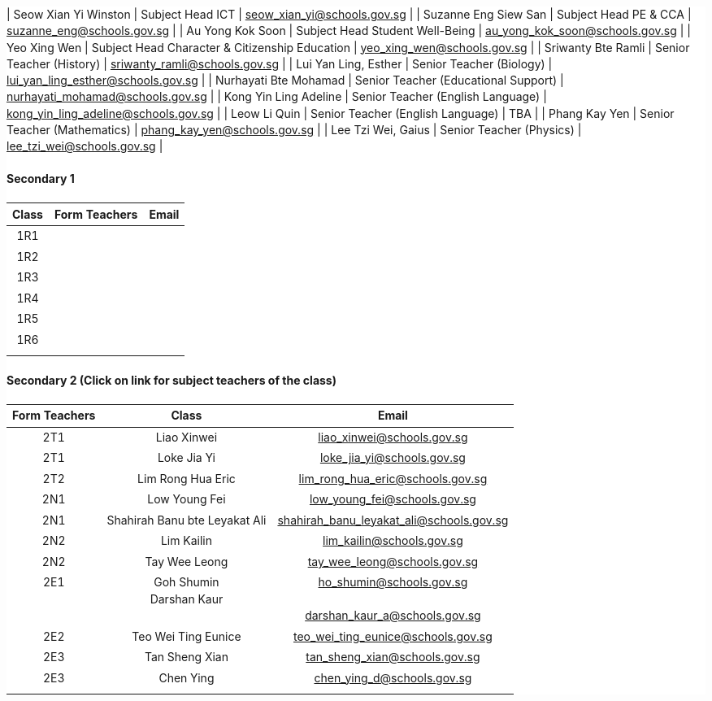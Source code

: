 | Seow Xian Yi Winston | Subject Head ICT | seow_xian_yi@schools.gov.sg |
| Suzanne Eng Siew San | Subject Head PE & CCA | suzanne_eng@schools.gov.sg |
| Au Yong Kok Soon | Subject Head Student Well-Being | au_yong_kok_soon@schools.gov.sg |
| Yeo Xing Wen | Subject Head Character & Citizenship Education | yeo_xing_wen@schools.gov.sg |
| Sriwanty Bte Ramli | Senior Teacher (History) | sriwanty_ramli@schools.gov.sg |
| Lui Yan Ling, Esther | Senior Teacher (Biology) | lui_yan_ling_esther@schools.gov.sg |
| Nurhayati Bte Mohamad | Senior Teacher (Educational Support) | nurhayati_mohamad@schools.gov.sg |
| Kong Yin Ling Adeline | Senior Teacher (English Language) | kong_yin_ling_adeline@schools.gov.sg |
| Leow Li Quin | Senior Teacher (English Language) | TBA |
| Phang Kay Yen | Senior Teacher (Mathematics) | phang_kay_yen@schools.gov.sg |
| Lee Tzi Wei, Gaius | Senior Teacher (Physics) | lee_tzi_wei@schools.gov.sg |

#### Secondary 1 

| Class | Form Teachers | Email |
|:---:|:---:|:---:|
| 1R1 |  |  |
| 1R2 |  |  |
| 1R3 |  |  |
| 1R4 |  |  |
| 1R5 |  |  |
| 1R6 |  |  |
|  |  |  |

#### Secondary 2 (Click on link for subject teachers of the class)

| Form Teachers | Class | Email |
|:---:|:---:|:---:|
| 2T1 | Liao Xinwei | liao_xinwei@schools.gov.sg |
| 2T1 | Loke Jia Yi | loke_jia_yi@schools.gov.sg |
| 2T2 | Lim Rong Hua Eric | lim_rong_hua_eric@schools.gov.sg |
| 2N1 | Low Young Fei | low_young_fei@schools.gov.sg |
| 2N1 | Shahirah Banu bte Leyakat Ali | shahirah_banu_leyakat_ali@schools.gov.sg |
| 2N2 | Lim Kailin | lim_kailin@schools.gov.sg |
| 2N2 | Tay Wee Leong | tay_wee_leong@schools.gov.sg |
| 2E1 | Goh Shumin<br> Darshan Kaur | ho_shumin@schools.gov.sg<br> <br>darshan_kaur_a@schools.gov.sg  |
| 2E2| Teo Wei Ting Eunice | teo_wei_ting_eunice@schools.gov.sg |
| 2E3 | Tan Sheng Xian | tan_sheng_xian@schools.gov.sg |
| 2E3 | Chen Ying | chen_ying_d@schools.gov.sg |
|  |  |  |
